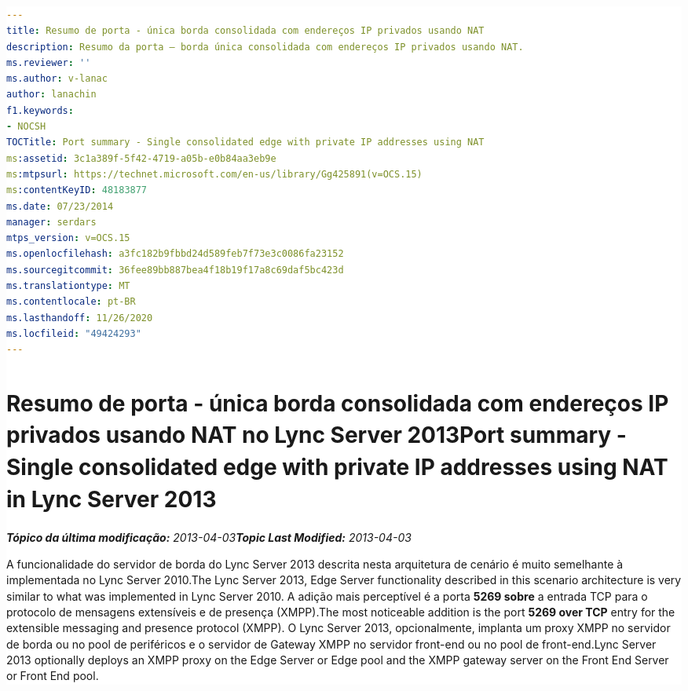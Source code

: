 ```yaml
---
title: Resumo de porta - única borda consolidada com endereços IP privados usando NAT
description: Resumo da porta – borda única consolidada com endereços IP privados usando NAT.
ms.reviewer: ''
ms.author: v-lanac
author: lanachin
f1.keywords:
- NOCSH
TOCTitle: Port summary - Single consolidated edge with private IP addresses using NAT
ms:assetid: 3c1a389f-5f42-4719-a05b-e0b84aa3eb9e
ms:mtpsurl: https://technet.microsoft.com/en-us/library/Gg425891(v=OCS.15)
ms:contentKeyID: 48183877
ms.date: 07/23/2014
manager: serdars
mtps_version: v=OCS.15
ms.openlocfilehash: a3fc182b9fbbd24d589feb7f73e3c0086fa23152
ms.sourcegitcommit: 36fee89bb887bea4f18b19f17a8c69daf5bc423d
ms.translationtype: MT
ms.contentlocale: pt-BR
ms.lasthandoff: 11/26/2020
ms.locfileid: "49424293"
---
```

# <a name="port-summary---single-consolidated-edge-with-private-ip-addresses-using-nat-in-lync-server-2013"></a><span data-ttu-id="26597-103">Resumo de porta - única borda consolidada com endereços IP privados usando NAT no Lync Server 2013</span><span class="sxs-lookup"><span data-stu-id="26597-103">Port summary - Single consolidated edge with private IP addresses using NAT in Lync Server 2013</span></span>

<div data-xmlns="http://www.w3.org/1999/xhtml">

<div class="topic" data-xmlns="http://www.w3.org/1999/xhtml" data-msxsl="urn:schemas-microsoft-com:xslt" data-cs="https://msdn.microsoft.com/">

<div data-asp="https://msdn2.microsoft.com/asp">



</div>

<div id="mainSection">

<div id="mainBody"><span data-ttu-id="26597-104">

<span> </span></span><span class="sxs-lookup"><span data-stu-id="26597-104">

<span> </span></span></span>

<span data-ttu-id="26597-105">_**Tópico da última modificação:** 2013-04-03_</span><span class="sxs-lookup"><span data-stu-id="26597-105">_**Topic Last Modified:** 2013-04-03_</span></span>

<span data-ttu-id="26597-106">A funcionalidade do servidor de borda do Lync Server 2013 descrita nesta arquitetura de cenário é muito semelhante à implementada no Lync Server 2010.</span><span class="sxs-lookup"><span data-stu-id="26597-106">The Lync Server 2013, Edge Server functionality described in this scenario architecture is very similar to what was implemented in Lync Server 2010.</span></span> <span data-ttu-id="26597-107">A adição mais perceptível é a porta **5269 sobre** a entrada TCP para o protocolo de mensagens extensíveis e de presença (XMPP).</span><span class="sxs-lookup"><span data-stu-id="26597-107">The most noticeable addition is the port **5269 over TCP** entry for the extensible messaging and presence protocol (XMPP).</span></span> <span data-ttu-id="26597-108">O Lync Server 2013, opcionalmente, implanta um proxy XMPP no servidor de borda ou no pool de periféricos e o servidor de Gateway XMPP no servidor front-end ou no pool de front-end.</span><span class="sxs-lookup"><span data-stu-id="26597-108">Lync Server 2013 optionally deploys an XMPP proxy on the Edge Server or Edge pool and the XMPP gateway server on the Front End Server or Front End pool.</span></span>
